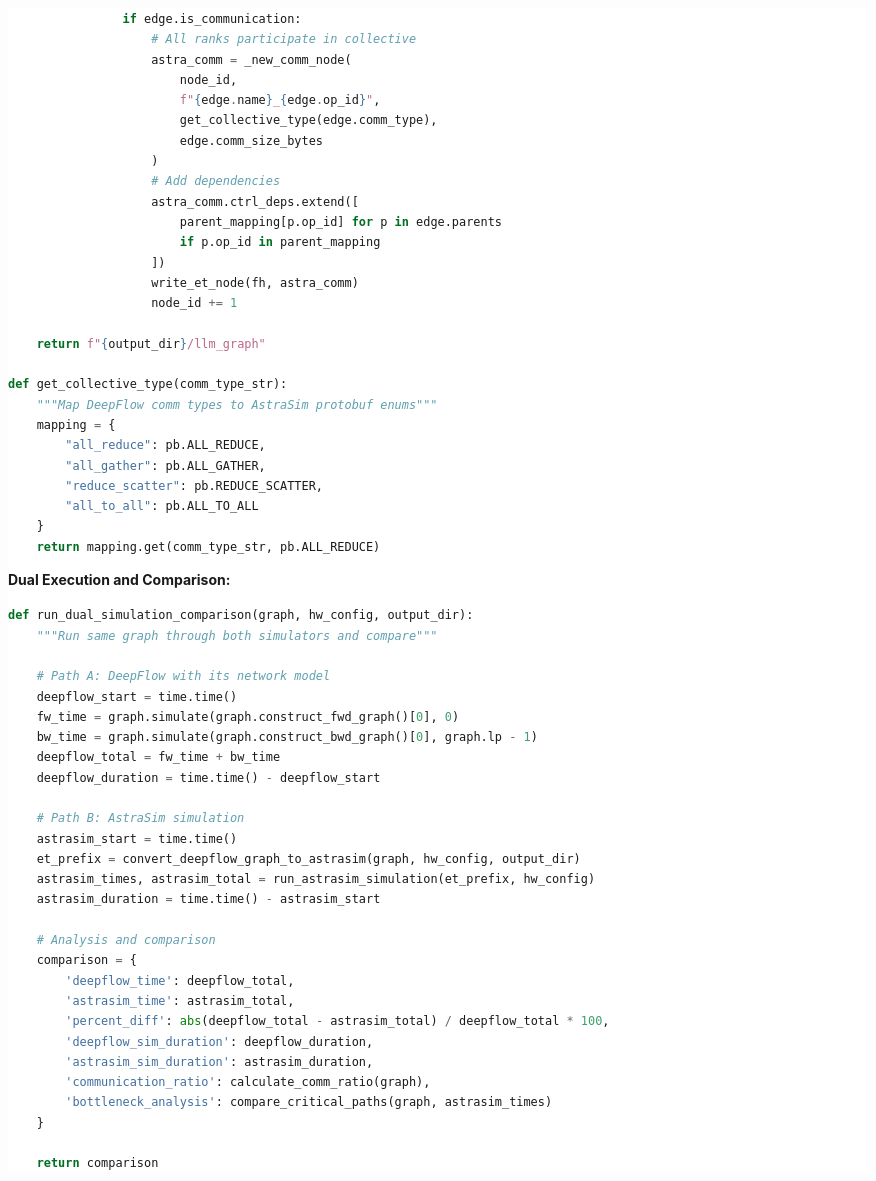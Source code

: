 ```python
                if edge.is_communication:
                    # All ranks participate in collective
                    astra_comm = _new_comm_node(
                        node_id,
                        f"{edge.name}_{edge.op_id}",
                        get_collective_type(edge.comm_type),
                        edge.comm_size_bytes
                    )
                    # Add dependencies
                    astra_comm.ctrl_deps.extend([
                        parent_mapping[p.op_id] for p in edge.parents
                        if p.op_id in parent_mapping
                    ])
                    write_et_node(fh, astra_comm)
                    node_id += 1

    return f"{output_dir}/llm_graph"

def get_collective_type(comm_type_str):
    """Map DeepFlow comm types to AstraSim protobuf enums"""
    mapping = {
        "all_reduce": pb.ALL_REDUCE,
        "all_gather": pb.ALL_GATHER,
        "reduce_scatter": pb.REDUCE_SCATTER,
        "all_to_all": pb.ALL_TO_ALL
    }
    return mapping.get(comm_type_str, pb.ALL_REDUCE)
```

**Dual Execution and Comparison:**
```python
def run_dual_simulation_comparison(graph, hw_config, output_dir):
    """Run same graph through both simulators and compare"""

    # Path A: DeepFlow with its network model
    deepflow_start = time.time()
    fw_time = graph.simulate(graph.construct_fwd_graph()[0], 0)
    bw_time = graph.simulate(graph.construct_bwd_graph()[0], graph.lp - 1)
    deepflow_total = fw_time + bw_time
    deepflow_duration = time.time() - deepflow_start

    # Path B: AstraSim simulation
    astrasim_start = time.time()
    et_prefix = convert_deepflow_graph_to_astrasim(graph, hw_config, output_dir)
    astrasim_times, astrasim_total = run_astrasim_simulation(et_prefix, hw_config)
    astrasim_duration = time.time() - astrasim_start

    # Analysis and comparison
    comparison = {
        'deepflow_time': deepflow_total,
        'astrasim_time': astrasim_total,
        'percent_diff': abs(deepflow_total - astrasim_total) / deepflow_total * 100,
        'deepflow_sim_duration': deepflow_duration,
        'astrasim_sim_duration': astrasim_duration,
        'communication_ratio': calculate_comm_ratio(graph),
        'bottleneck_analysis': compare_critical_paths(graph, astrasim_times)
    }

    return comparison
```
